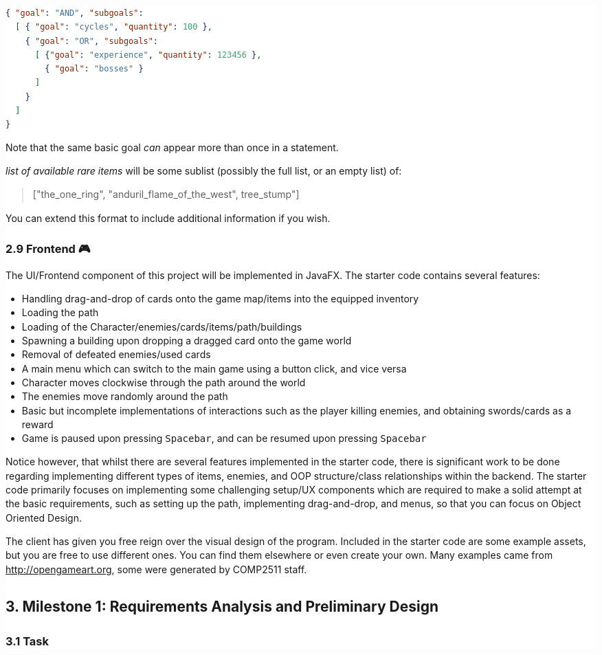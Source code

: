 ```JSON
{ "goal": "AND", "subgoals":
  [ { "goal": "cycles", "quantity": 100 },
    { "goal": "OR", "subgoals":
      [ {"goal": "experience", "quantity": 123456 },
        { "goal": "bosses" }
      ]
    }
  ]
}
```

Note that the same basic goal *can* appear more than once in a statement.

*list of available rare items* will be some sublist (possibly the full list, or an empty list) of:

> ["the_one_ring", "anduril_flame_of_the_west", tree_stump"]

You can extend this format to include additional information if you wish.

### 2.9 Frontend 🎮

The UI/Frontend component of this project will be implemented in JavaFX. The starter code contains several features:

* Handling drag-and-drop of cards onto the game map/items into the equipped inventory
* Loading the path
* Loading of the Character/enemies/cards/items/path/buildings
* Spawning a building upon dropping a dragged card onto the game world
* Removal of defeated enemies/used cards
* A main menu which can switch to the main game using a button click, and vice versa
* Character moves clockwise through the path around the world
* The enemies move randomly around the path
* Basic but incomplete implementations of interactions such as the player killing enemies, and obtaining swords/cards as a reward
* Game is paused upon pressing <kbd>Spacebar</kbd>, and can be resumed upon pressing <kbd>Spacebar</kbd>

Notice however, that whilst there are several features implemented in the starter code, there is significant work to be done regarding implementing different types of items, enemies, and OOP structure/class relationships within the backend. The starter code primarily focuses on implementing some challenging setup/UX components which are required to make a solid attempt at the basic requirements, such as setting up the path, implementing drag-and-drop, and menus, so that you can focus on Object Oriented Design.

The client has given you free reign over the visual design of the program. Included in the starter code are some example assets, but you are free to use different ones. You can find them elsewhere or even create your own. Many examples came from http://opengameart.org, some were generated by COMP2511 staff.

## 3. Milestone 1: Requirements Analysis and Preliminary Design

### 3.1 Task


[Character]:                    src/images/human_new.png
[sword]:                     src/images/basic_sword.png
[health_potion]:             src/images/brilliant_blue_new.png
[gold]:                      src/images/gold_pile.png
[blank]:                     src/images/image_just_black.png
[blank_tiny]:                src/images/image_just_black_tiny.png
[helmet]:                    src/images/helmet.png
[armour]:                    src/images/armour.png
[vampire]:                   src/images/vampire.png
[campfire]:                  src/images/campfire.png
[campfire_card]:             src/images/campfire_card.png
[vampire_castle_card]:       src/images/vampire_castle_card.png
[vampire_castle]:            src/images/vampire_castle_building_purple_background.png
[hero_castle]:               src/images/heros_castle.png
[shield]:                    src/images/shield.png
[slug]:                      src/images/slug.png
[staff]:                     src/images/staff.png
[stake]:                     src/images/stake.png
[tower]:                     src/images/tower.png
[tower_card]:                src/images/tower_card.png
[trap]:                      src/images/trap.png
[trap_card]:                 src/images/trap_card.png
[village]:                   src/images/village.png
[village_card]:              src/images/village_card.png
[zombie]:                    src/images/zombie.png
[zombie_pit]:                src/images/zombie_pit.png
[zombie_pit_card]:           src/images/zombie_pit_card.png
[barracks]:                  src/images/barracks.png
[barracks_card]:             src/images/barracks_card.png
[allied_soldier]:            src/images/deep_elf_master_archer.png
[the_one_ring]:              src/images/the_one_ring.png
[anduril_flame_of_the_west]: src/images/anduril_flame_of_the_west.png
[tree_stump]:                src/images/tree_stump.png
[elan_muske]:                src/images/ElanMuske.png
[doggie]:                    src/images/doggie.png
[doggiecoin]:                src/images/doggiecoin.png
[simple_example_annotated]:            examples/simple_example_annotated.png
[simple_example_influence_radius]:     examples/simple_example_influence_radius.png